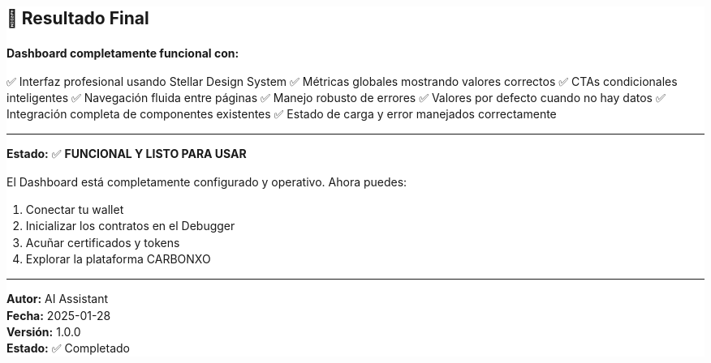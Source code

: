 
## 🎉 Resultado Final

**Dashboard completamente funcional con:**

✅ Interfaz profesional usando Stellar Design System
✅ Métricas globales mostrando valores correctos
✅ CTAs condicionales inteligentes
✅ Navegación fluida entre páginas
✅ Manejo robusto de errores
✅ Valores por defecto cuando no hay datos
✅ Integración completa de componentes existentes
✅ Estado de carga y error manejados correctamente

---

**Estado:** ✅ **FUNCIONAL Y LISTO PARA USAR**

El Dashboard está completamente configurado y operativo. Ahora puedes:
1. Conectar tu wallet
2. Inicializar los contratos en el Debugger
3. Acuñar certificados y tokens
4. Explorar la plataforma CARBONXO

---

**Autor:** AI Assistant  
**Fecha:** 2025-01-28  
**Versión:** 1.0.0  
**Estado:** ✅ Completado

